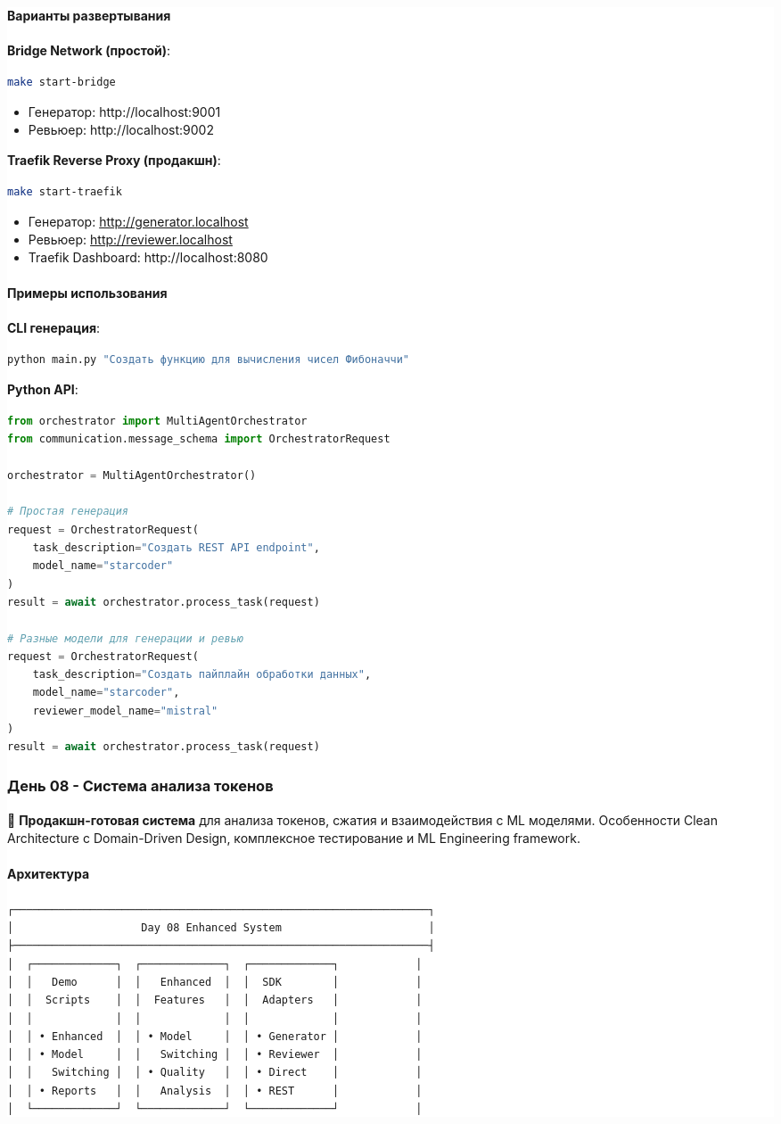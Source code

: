 #### Варианты развертывания

**Bridge Network (простой)**:
```bash
make start-bridge
```
- Генератор: http://localhost:9001
- Ревьюер: http://localhost:9002

**Traefik Reverse Proxy (продакшн)**:
```bash
make start-traefik
```
- Генератор: http://generator.localhost
- Ревьюер: http://reviewer.localhost
- Traefik Dashboard: http://localhost:8080

#### Примеры использования

**CLI генерация**:
```bash
python main.py "Создать функцию для вычисления чисел Фибоначчи"
```

**Python API**:
```python
from orchestrator import MultiAgentOrchestrator
from communication.message_schema import OrchestratorRequest

orchestrator = MultiAgentOrchestrator()

# Простая генерация
request = OrchestratorRequest(
    task_description="Создать REST API endpoint",
    model_name="starcoder"
)
result = await orchestrator.process_task(request)

# Разные модели для генерации и ревью
request = OrchestratorRequest(
    task_description="Создать пайплайн обработки данных",
    model_name="starcoder",
    reviewer_model_name="mistral"
)
result = await orchestrator.process_task(request)
```

### День 08 - Система анализа токенов

🎯 **Продакшн-готовая система** для анализа токенов, сжатия и взаимодействия с ML моделями. Особенности Clean Architecture с Domain-Driven Design, комплексное тестирование и ML Engineering framework.

#### Архитектура

```
┌─────────────────────────────────────────────────────────────────┐
│                    Day 08 Enhanced System                       │
├─────────────────────────────────────────────────────────────────┤
│  ┌─────────────┐  ┌─────────────┐  ┌─────────────┐            │
│  │   Demo      │  │   Enhanced  │  │  SDK        │            │
│  │  Scripts    │  │  Features   │  │  Adapters   │            │
│  │             │  │             │  │             │            │
│  │ • Enhanced  │  │ • Model     │  │ • Generator │            │
│  │ • Model     │  │   Switching │  │ • Reviewer  │            │
│  │   Switching │  │ • Quality   │  │ • Direct    │            │
│  │ • Reports   │  │   Analysis  │  │ • REST      │            │
│  └─────────────┘  └─────────────┘  └─────────────┘            │
```